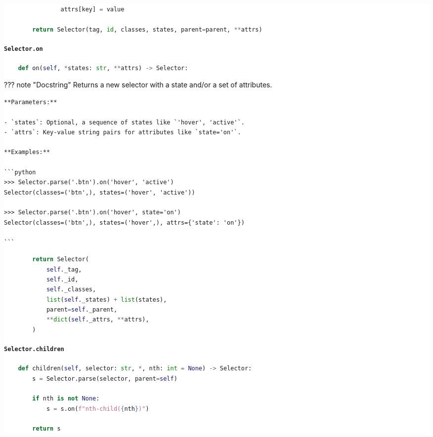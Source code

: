 ```python linenums="141"
                attrs[key] = value

        return Selector(tag, id, classes, states, parent=parent, **attrs)
```

#### `Selector.on`



```python linenums="180"
    def on(self, *states: str, **attrs) -> Selector:
```

??? note "Docstring"
    Returns a new selector with a state and/or a set of attributes.
    
    **Parameters:**
    
    - `states`: Optional, a sequence of states like `'hover', 'active'`.
    - `attrs`: Key-value string pairs for attributes like `state='on'`.
    
    **Examples:**
    
    ```python
    >>> Selector.parse('.btn').on('hover', 'active')
    Selector(classes=('btn',), states=('hover', 'active'))
    
    >>> Selector.parse('.btn').on('hover', state='on')
    Selector(classes=('btn',), states=('hover',), attrs={'state': 'on'})
    
    ```




```python linenums="199"
        return Selector(
            self._tag,
            self._id,
            self._classes,
            list(self._states) + list(states),
            parent=self._parent,
            **dict(self._attrs, **attrs),
        )
```

#### `Selector.children`



```python linenums="208"
    def children(self, selector: str, *, nth: int = None) -> Selector:
        s = Selector.parse(selector, parent=self)

        if nth is not None:
            s = s.on(f"nth-child({nth})")

        return s
```
